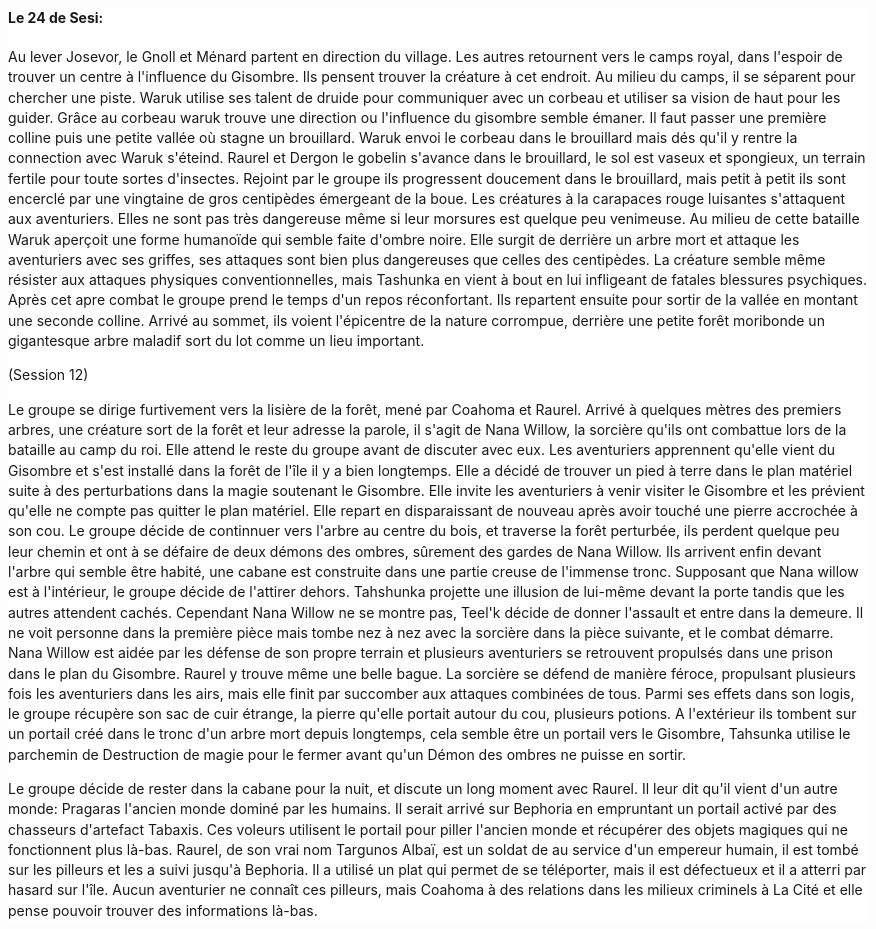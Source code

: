 #### Le 24 de Sesi:

Au lever Josevor, le Gnoll et Ménard partent en direction du village. Les autres retournent vers le camps royal, dans l'espoir de trouver un centre à l'influence du Gisombre. Ils pensent trouver la créature à cet endroit. Au milieu du camps, il se séparent pour chercher une piste. Waruk utilise ses talent de druide pour communiquer avec un corbeau et utiliser sa vision de haut pour les guider. Grâce au corbeau waruk trouve une direction ou l'influence du gisombre semble émaner. Il faut passer une première colline puis une petite vallée où stagne un brouillard. Waruk envoi le corbeau dans le brouillard mais dés qu'il y rentre la connection avec Waruk s'éteind. Raurel et Dergon le gobelin s'avance dans le brouillard, le sol est vaseux et spongieux, un terrain fertile pour toute sortes d'insectes. Rejoint par le groupe ils progressent doucement dans le brouillard, mais petit à petit ils sont encerclé par une vingtaine de gros centipèdes émergeant de la boue. Les créatures à la carapaces rouge luisantes s'attaquent aux aventuriers. Elles ne sont pas très dangereuse même si leur morsures est quelque peu venimeuse. Au milieu de cette bataille Waruk aperçoit une forme humanoïde qui semble faite d'ombre noire. Elle surgit de derrière un arbre mort et attaque les aventuriers avec ses griffes, ses attaques sont bien plus dangereuses que celles des centipèdes. La créature semble même résister aux attaques physiques conventionnelles, mais Tashunka en vient à bout en lui infligeant de fatales blessures psychiques. Après cet apre combat le groupe prend le temps d'un repos réconfortant. Ils repartent ensuite pour sortir de la vallée en montant une seconde colline. Arrivé au sommet, ils voient l'épicentre de la nature corrompue, derrière une petite forêt moribonde un gigantesque arbre maladif sort du lot comme un lieu important.

(Session 12)  

Le groupe se dirige furtivement vers la lisière de la forêt, mené par Coahoma et Raurel. Arrivé à quelques mètres des premiers arbres, une créature sort de la forêt et leur adresse la parole, il s'agit de Nana Willow, la sorcière qu'ils ont combattue lors de la bataille au camp du roi. Elle attend le reste du groupe avant de discuter avec eux. Les aventuriers apprennent qu'elle vient du Gisombre et s'est installé dans la forêt de l'île il y a bien longtemps. Elle a décidé de trouver un pied à terre dans le plan matériel suite à des perturbations dans la magie soutenant le Gisombre. Elle invite les aventuriers à venir visiter le Gisombre et les prévient qu'elle ne compte pas quitter le plan matériel. Elle repart en disparaissant de nouveau après avoir touché une pierre accrochée à son cou. Le groupe décide de continnuer vers l'arbre au centre du bois, et traverse la forêt perturbée, ils perdent quelque peu leur chemin et ont à se défaire de deux démons des ombres, sûrement des gardes de Nana Willow. Ils arrivent enfin devant l'arbre qui semble être habité, une cabane est construite dans une partie creuse de l'immense tronc. Supposant que Nana willow est à l'intérieur, le groupe décide de l'attirer dehors. Tahshunka projette une illusion de lui-même devant la porte tandis que les autres attendent cachés. Cependant Nana Willow ne se montre pas, Teel'k décide de donner l'assault et entre dans la demeure. Il ne voit personne dans la première pièce mais tombe nez à nez avec la sorcière dans la pièce suivante, et le combat démarre. Nana Willow est aidée par les défense de son propre terrain et plusieurs aventuriers se retrouvent propulsés dans une prison dans le plan du Gisombre. Raurel y trouve même une belle bague. La sorcière se défend de manière féroce, propulsant plusieurs fois les aventuriers dans les airs, mais elle finit par succomber aux attaques combinées de tous. Parmi ses effets dans son logis, le groupe récupère son sac de cuir étrange, la pierre qu'elle portait autour du cou, plusieurs potions. A l'extérieur ils tombent sur un portail créé dans le tronc d'un arbre mort depuis longtemps, cela semble être un portail vers le Gisombre, Tahsunka utilise le parchemin de Destruction de magie pour le fermer avant qu'un Démon des ombres ne puisse en sortir.

Le groupe décide de rester dans la cabane pour la nuit, et discute un long moment avec Raurel. Il leur dit qu'il vient d'un autre monde: Pragaras l'ancien monde dominé par les humains. Il serait arrivé sur Bephoria en empruntant un portail activé par des chasseurs d'artefact Tabaxis. Ces voleurs utilisent le portail pour piller l'ancien monde et récupérer des objets magiques qui ne fonctionnent plus là-bas. Raurel, de son vrai nom Targunos Albaï, est un soldat de au service d'un empereur humain, il est tombé sur les pilleurs et les a suivi jusqu'à Bephoria. Il a utilisé un plat qui permet de se téléporter, mais il est défectueux et il a atterri par hasard sur l'île. Aucun aventurier ne connaît ces pilleurs, mais Coahoma à des relations dans les milieux criminels à La Cité et elle pense pouvoir trouver des informations là-bas.
